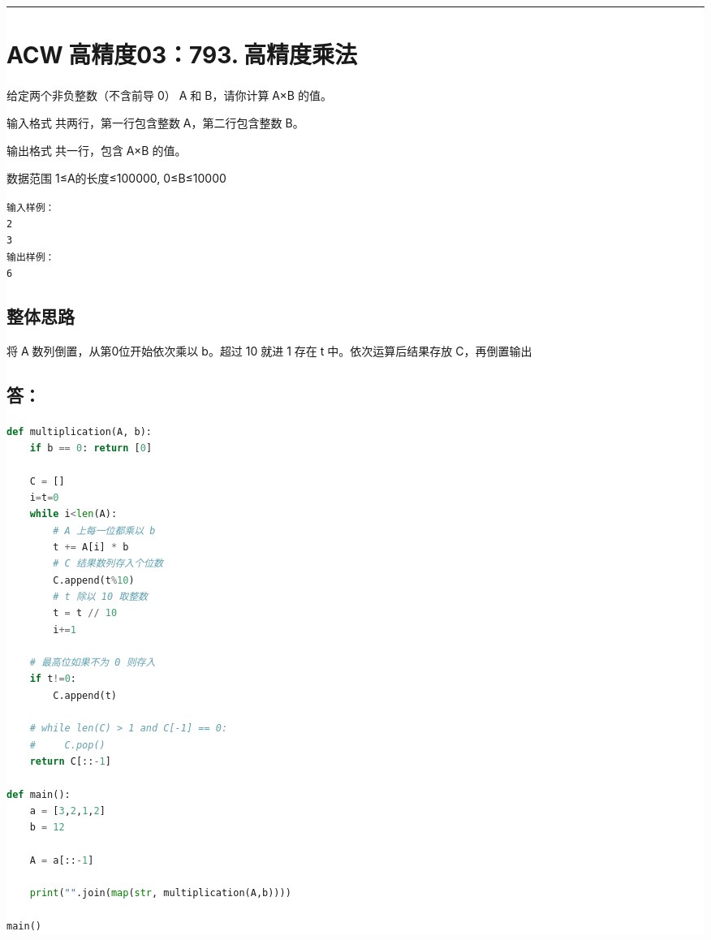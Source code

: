 ----------------
# ACW 高精度03：793. 高精度乘法

给定两个非负整数（不含前导 0） A 和 B，请你计算 A×B 的值。

输入格式
共两行，第一行包含整数 A，第二行包含整数 B。

输出格式
共一行，包含 A×B 的值。

数据范围
1≤A的长度≤100000,
0≤B≤10000
```
输入样例：
2
3
输出样例：
6

```

## 整体思路
将 A 数列倒置，从第0位开始依次乘以 b。超过 10 就进 1 存在 t 中。依次运算后结果存放 C，再倒置输出


## 答：
```python
def multiplication(A, b):
    if b == 0: return [0]

    C = []
    i=t=0
    while i<len(A):
        # A 上每一位都乘以 b
        t += A[i] * b
        # C 结果数列存入个位数
        C.append(t%10)
        # t 除以 10 取整数
        t = t // 10
        i+=1

    # 最高位如果不为 0 则存入
    if t!=0:
        C.append(t)
    
    # while len(C) > 1 and C[-1] == 0:
    #     C.pop()
    return C[::-1]

def main():
    a = [3,2,1,2]
    b = 12

    A = a[::-1]

    print("".join(map(str, multiplication(A,b))))

main()

```
